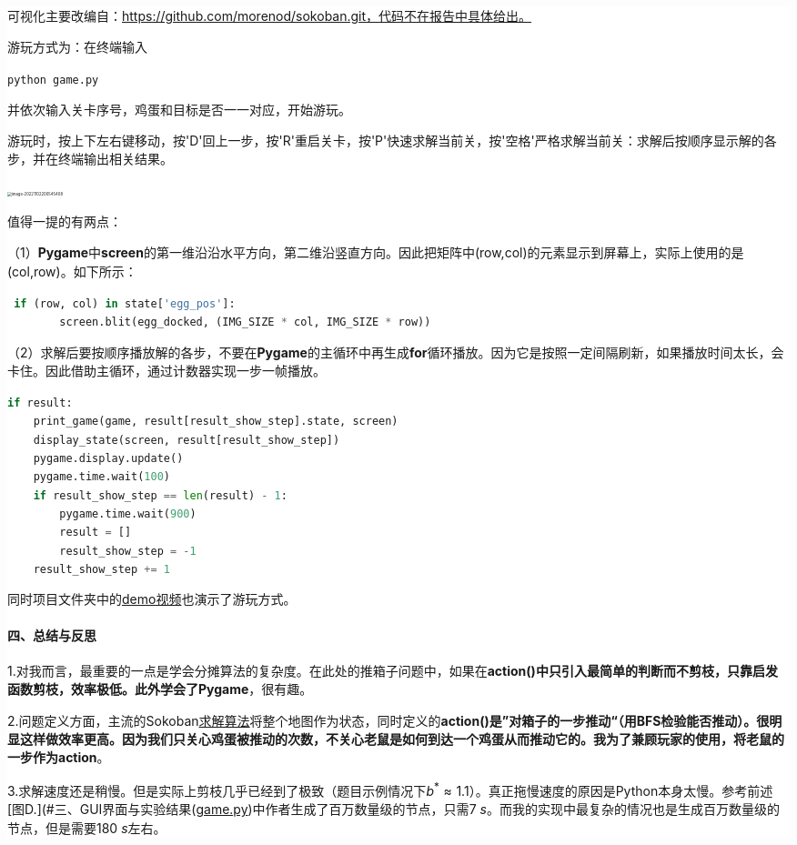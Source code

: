可视化主要改编自：https://github.com/morenod/sokoban.git，代码不在报告中具体给出。

游玩方式为：在终端输入

```
python game.py
```

并依次输入关卡序号，鸡蛋和目标是否一一对应，开始游玩。

游玩时，按上下左右键移动，按'D'回上一步，按'R'重启关卡，按'P'快速求解当前关，按'空格'严格求解当前关：求解后按顺序显示解的各步，并在终端输出相关结果。

<img src="C:\Users\zhangzj19\AppData\Roaming\Typora\typora-user-images\image-20221102200545408.png" alt="image-20221102200545408" style="zoom:30%;" />



值得一提的有两点：

（1）**Pygame**中**screen**的第一维沿沿水平方向，第二维沿竖直方向。因此把矩阵中(row,col)的元素显示到屏幕上，实际上使用的是(col,row)。如下所示：

```python
 if (row, col) in state['egg_pos']:
        screen.blit(egg_docked, (IMG_SIZE * col, IMG_SIZE * row))
```

（2）求解后要按顺序播放解的各步，不要在**Pygame**的主循环中再生成**for**循环播放。因为它是按照一定间隔刷新，如果播放时间太长，会卡住。因此借助主循环，通过计数器实现一步一帧播放。

```python
if result:
	print_game(game, result[result_show_step].state, screen)
	display_state(screen, result[result_show_step])
	pygame.display.update()
	pygame.time.wait(100)
	if result_show_step == len(result) - 1:
		pygame.time.wait(900)
		result = []
		result_show_step = -1
	result_show_step += 1
```

同时项目文件夹中的[demo视频](demo.mp4)也演示了游玩方式。



#### 四、总结与反思

1.对我而言，最重要的一点是学会分摊算法的复杂度。在此处的推箱子问题中，如果在**action()**中只引入最简单的判断而不剪枝，只靠启发函数剪枝，效率极低。此外学会了**Pygame**，很有趣。

2.问题定义方面，主流的Sokoban[求解算法](https://github.com/BrunosBastos/SokobanAI.git)将整个地图作为状态，同时定义的**action()**是”对箱子的一步推动“（用BFS检验能否推动）。很明显这样做效率更高。因为我们只关心鸡蛋被推动的次数，不关心老鼠是如何到达一个鸡蛋从而推动它的。我为了兼顾玩家的使用，将老鼠的一步作为**action**。

3.求解速度还是稍慢。但是实际上剪枝几乎已经到了极致（题目示例情况下$b^{*}\approx1.1$）。真正拖慢速度的原因是Python本身太慢。参考前述[图D.](#三、GUI界面与实验结果([game.py](game.py))中作者生成了百万数量级的节点，只需$7\ s$。而我的实现中最复杂的情况也是生成百万数量级的节点，但是需要$180\ s$左右。